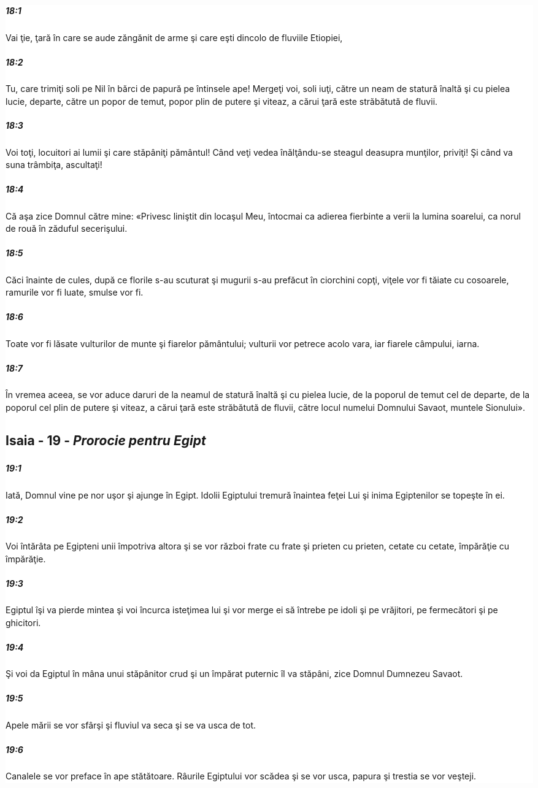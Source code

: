 ##### 18:1
Vai ţie, ţară în care se aude zăngănit de arme şi care eşti dincolo de fluviile Etiopiei,

##### 18:2
Tu, care trimiţi soli pe Nil în bărci de papură pe întinsele ape! Mergeţi voi, soli iuţi, către un neam de statură înaltă şi cu pielea lucie, departe, către un popor de temut, popor plin de putere şi viteaz, a cărui ţară este străbătută de fluvii.

##### 18:3
Voi toţi, locuitori ai lumii şi care stăpâniţi pământul! Când veţi vedea înălţându-se steagul deasupra munţilor, priviţi! Şi când va suna trâmbiţa, ascultaţi!

##### 18:4
Că aşa zice Domnul către mine: «Privesc liniştit din locaşul Meu, întocmai ca adierea fierbinte a verii la lumina soarelui, ca norul de rouă în zăduful secerişului.

##### 18:5
Căci înainte de cules, după ce florile s-au scuturat şi mugurii s-au prefăcut în ciorchini copţi, viţele vor fi tăiate cu cosoarele, ramurile vor fi luate, smulse vor fi.

##### 18:6
Toate vor fi lăsate vulturilor de munte şi fiarelor pământului; vulturii vor petrece acolo vara, iar fiarele câmpului, iarna.

##### 18:7
În vremea aceea, se vor aduce daruri de la neamul de statură înaltă şi cu pielea lucie, de la poporul de temut cel de departe, de la poporul cel plin de putere şi viteaz, a cărui ţară este străbătută de fluvii, către locul numelui Domnului Savaot, muntele Sionului».


## Isaia - 19 - *Prorocie pentru Egipt*

##### 19:1
Iată, Domnul vine pe nor uşor şi ajunge în Egipt. Idolii Egiptului tremură înaintea feţei Lui şi inima Egiptenilor se topeşte în ei.

##### 19:2
Voi întărâta pe Egipteni unii împotriva altora şi se vor război frate cu frate şi prieten cu prieten, cetate cu cetate, împărăţie cu împărăţie.

##### 19:3
Egiptul îşi va pierde mintea şi voi încurca isteţimea lui şi vor merge ei să întrebe pe idoli şi pe vrăjitori, pe fermecători şi pe ghicitori.

##### 19:4
Şi voi da Egiptul în mâna unui stăpânitor crud şi un împărat puternic îl va stăpâni, zice Domnul Dumnezeu Savaot.

##### 19:5
Apele mării se vor sfârşi şi fluviul va seca şi se va usca de tot.

##### 19:6
Canalele se vor preface în ape stătătoare. Râurile Egiptului vor scădea şi se vor usca, papura şi trestia se vor veşteji.
